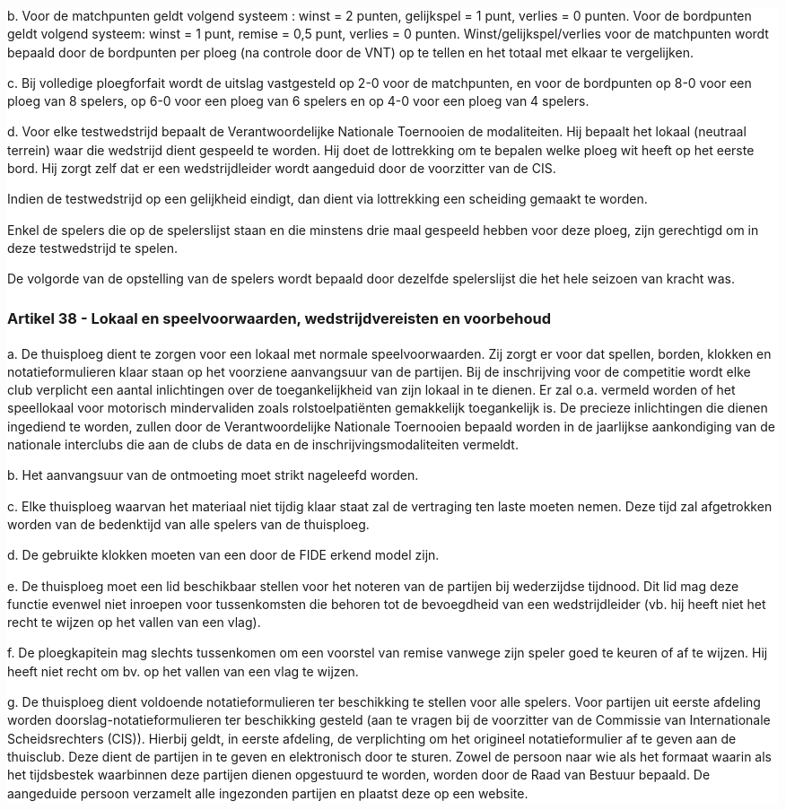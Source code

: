 b.	Voor de matchpunten geldt volgend systeem : winst = 2 punten, gelijkspel = 1 punt, verlies = 0 punten. Voor de bordpunten geldt volgend systeem: winst = 1 punt, remise = 0,5 punt, verlies = 0 punten. Winst/gelijkspel/verlies voor de matchpunten wordt bepaald door de bordpunten per ploeg (na controle door de VNT) op te tellen en het totaal met elkaar te vergelijken.

c.	Bij volledige ploegforfait wordt de uitslag vastgesteld op 2-0 voor de matchpunten, en voor de bordpunten op 8-0 voor een ploeg van 8 spelers, op 6-0 voor een ploeg van 6 spelers en op 4-0 voor een ploeg van 4 spelers. 

d.	Voor elke testwedstrijd bepaalt de Verantwoordelijke Nationale Toernooien de modaliteiten. Hij bepaalt het lokaal (neutraal terrein) waar die wedstrijd dient gespeeld te worden. Hij doet de lottrekking om te bepalen welke ploeg wit heeft op het eerste bord. Hij zorgt zelf dat er een wedstrijdleider wordt aangeduid door de voorzitter van de CIS.

Indien de testwedstrijd op een gelijkheid eindigt, dan dient via lottrekking een scheiding gemaakt te worden.

Enkel de spelers die op de spelerslijst staan en die minstens drie maal gespeeld hebben voor deze ploeg, zijn gerechtigd om in deze testwedstrijd te spelen.

De volgorde van de opstelling van de spelers wordt bepaald door dezelfde spelerslijst die het hele seizoen van kracht was.

### Artikel 38 - Lokaal en speelvoorwaarden, wedstrijdvereisten en voorbehoud

a.	De thuisploeg dient te zorgen voor een lokaal met normale speelvoorwaarden. Zij zorgt er voor dat spellen, borden, klokken en notatieformulieren klaar staan op het voorziene aanvangsuur van de partijen. Bij de inschrijving voor de competitie wordt elke club verplicht een aantal inlichtingen over de toegankelijkheid van zijn lokaal in te dienen. Er zal o.a. vermeld worden of het speellokaal voor motorisch mindervaliden zoals rolstoelpatiënten gemakkelijk toegankelijk is. De precieze inlichtingen die dienen ingediend te worden, zullen door de Verantwoordelijke Nationale Toernooien bepaald worden in de jaarlijkse aankondiging van de nationale interclubs die aan de clubs de data en de inschrijvingsmodaliteiten vermeldt.

b.	Het aanvangsuur van de ontmoeting moet strikt nageleefd worden.

c.	Elke thuisploeg waarvan het materiaal niet tijdig klaar staat zal de vertraging ten laste moeten nemen. Deze tijd zal afgetrokken worden van de bedenktijd van alle spelers van de thuisploeg.

d.	De gebruikte klokken moeten van een door de FIDE erkend model zijn. 

e.	De thuisploeg moet een lid beschikbaar stellen voor het noteren van de partijen bij wederzijdse tijdnood. Dit lid mag deze functie evenwel niet inroepen voor tussenkomsten die behoren tot de bevoegdheid van een wedstrijdleider (vb. hij heeft niet het recht te wijzen op het vallen van een vlag). 

f.	De ploegkapitein mag slechts tussenkomen om een voorstel van remise vanwege zijn speler goed te keuren of af te wijzen. Hij heeft niet recht om bv. op het vallen van een vlag te wijzen.

g.	De thuisploeg dient voldoende notatieformulieren ter beschikking te stellen voor alle spelers. Voor partijen uit eerste afdeling worden doorslag-notatieformulieren ter beschikking gesteld (aan te vragen bij de voorzitter van de Commissie van Internationale Scheidsrechters (CIS)). Hierbij geldt, in eerste afdeling,  de verplichting om het origineel notatieformulier af te geven aan de thuisclub. Deze dient de partijen in te geven en elektronisch door te sturen. Zowel de persoon naar wie als het formaat waarin als het tijdsbestek waarbinnen deze partijen dienen opgestuurd te worden, worden door de Raad van Bestuur bepaald. De aangeduide persoon verzamelt alle ingezonden partijen en plaatst deze op een website.
